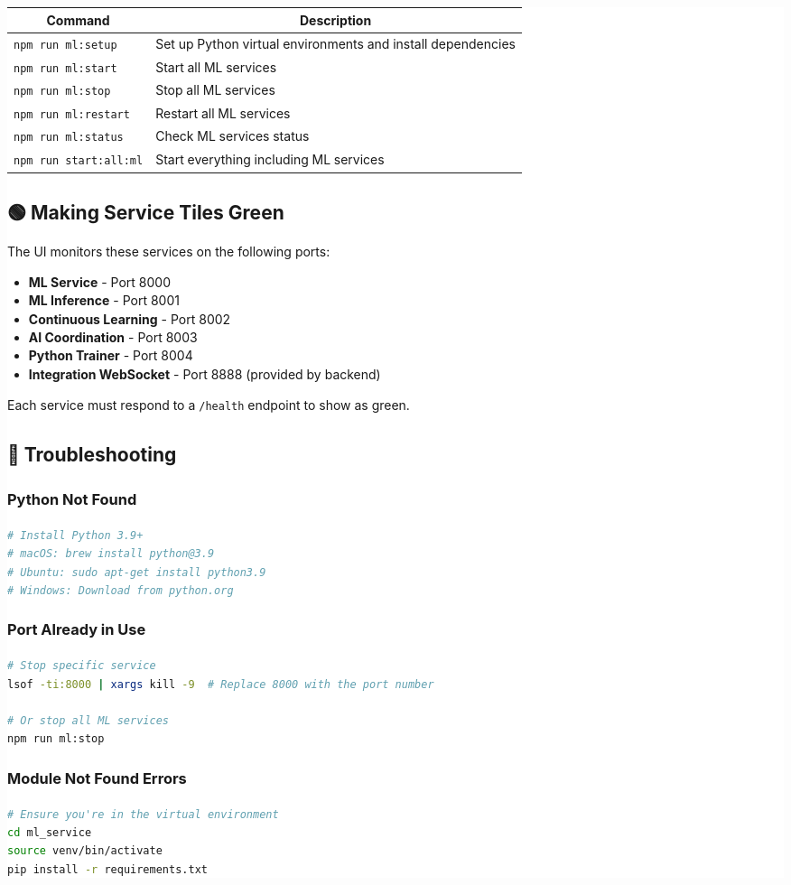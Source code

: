 | Command | Description |
|---------|-------------|
| `npm run ml:setup` | Set up Python virtual environments and install dependencies |
| `npm run ml:start` | Start all ML services |
| `npm run ml:stop` | Stop all ML services |
| `npm run ml:restart` | Restart all ML services |
| `npm run ml:status` | Check ML services status |
| `npm run start:all:ml` | Start everything including ML services |

## 🟢 Making Service Tiles Green

The UI monitors these services on the following ports:

- **ML Service** - Port 8000
- **ML Inference** - Port 8001  
- **Continuous Learning** - Port 8002
- **AI Coordination** - Port 8003
- **Python Trainer** - Port 8004
- **Integration WebSocket** - Port 8888 (provided by backend)

Each service must respond to a `/health` endpoint to show as green.

## 🔧 Troubleshooting

### Python Not Found
```bash
# Install Python 3.9+
# macOS: brew install python@3.9
# Ubuntu: sudo apt-get install python3.9
# Windows: Download from python.org
```

### Port Already in Use
```bash
# Stop specific service
lsof -ti:8000 | xargs kill -9  # Replace 8000 with the port number

# Or stop all ML services
npm run ml:stop
```

### Module Not Found Errors
```bash
# Ensure you're in the virtual environment
cd ml_service
source venv/bin/activate
pip install -r requirements.txt
```

